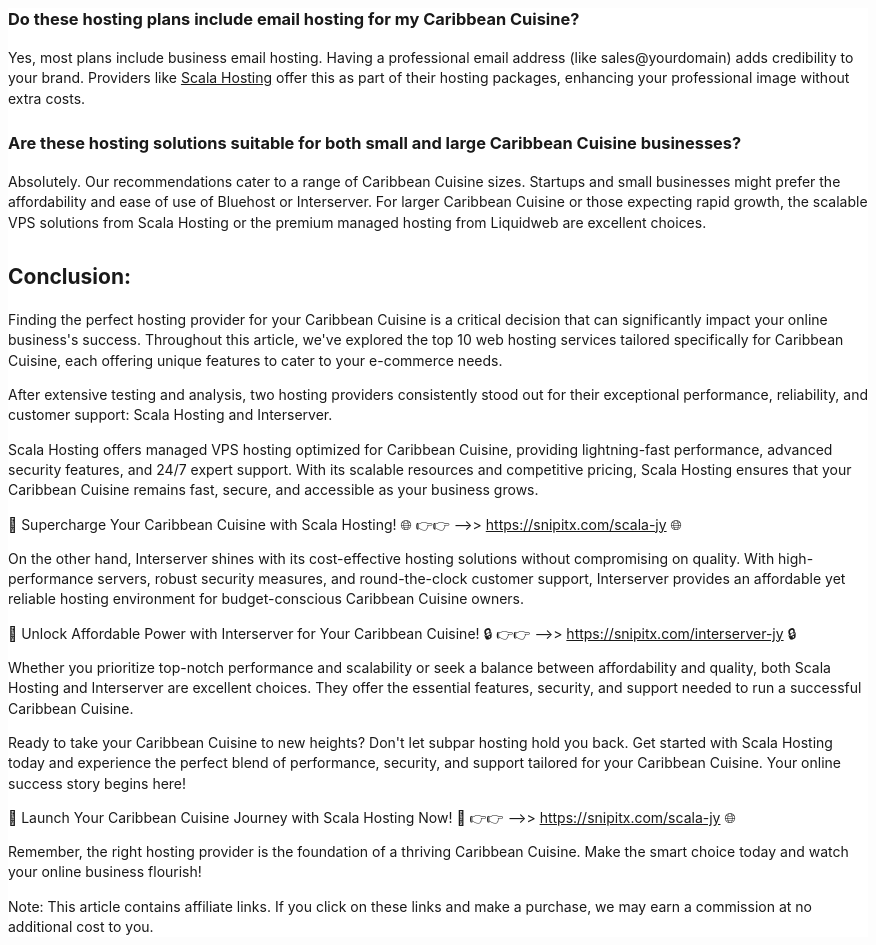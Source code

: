 ### Do these hosting plans include email hosting for my Caribbean Cuisine? 
Yes, most plans include business email hosting. Having a professional email address (like sales@yourdomain) adds credibility to your brand. Providers like [Scala Hosting](https://snipitx.com/scala-jy) offer this as part of their hosting packages, enhancing your professional image without extra costs.

### Are these hosting solutions suitable for both small and large Caribbean Cuisine businesses? 
Absolutely. Our recommendations cater to a range of Caribbean Cuisine sizes. Startups and small businesses might prefer the affordability and ease of use of Bluehost or Interserver. For larger Caribbean Cuisine or those expecting rapid growth, the scalable VPS solutions from Scala Hosting or the premium managed hosting from Liquidweb are excellent choices.

## Conclusion:

Finding the perfect hosting provider for your Caribbean Cuisine is a critical decision that can significantly impact your online business's success. Throughout this article, we've explored the top 10 web hosting services tailored specifically for Caribbean Cuisine, each offering unique features to cater to your e-commerce needs.

After extensive testing and analysis, two hosting providers consistently stood out for their exceptional performance, reliability, and customer support: Scala Hosting and Interserver.

Scala Hosting offers managed VPS hosting optimized for Caribbean Cuisine, providing lightning-fast performance, advanced security features, and 24/7 expert support. With its scalable resources and competitive pricing, Scala Hosting ensures that your Caribbean Cuisine remains fast, secure, and accessible as your business grows.

🚀 Supercharge Your Caribbean Cuisine with Scala Hosting! 🌐
👉👉 -->> https://snipitx.com/scala-jy 🌐

On the other hand, Interserver shines with its cost-effective hosting solutions without compromising on quality. With high-performance servers, robust security measures, and round-the-clock customer support, Interserver provides an affordable yet reliable hosting environment for budget-conscious Caribbean Cuisine owners.

💸 Unlock Affordable Power with Interserver for Your Caribbean Cuisine! 🔒
👉👉 -->> https://snipitx.com/interserver-jy 🔒

Whether you prioritize top-notch performance and scalability or seek a balance between affordability and quality, both Scala Hosting and Interserver are excellent choices. They offer the essential features, security, and support needed to run a successful Caribbean Cuisine.

Ready to take your Caribbean Cuisine to new heights? Don't let subpar hosting hold you back. Get started with Scala Hosting today and experience the perfect blend of performance, security, and support tailored for your Caribbean Cuisine. Your online success story begins here!

🚀 Launch Your Caribbean Cuisine Journey with Scala Hosting Now! 🌟
👉👉 -->> https://snipitx.com/scala-jy 🌐

Remember, the right hosting provider is the foundation of a thriving Caribbean Cuisine. Make the smart choice today and watch your online business flourish!

Note: This article contains affiliate links. If you click on these links and make a purchase, we may earn a commission at no additional cost to you.